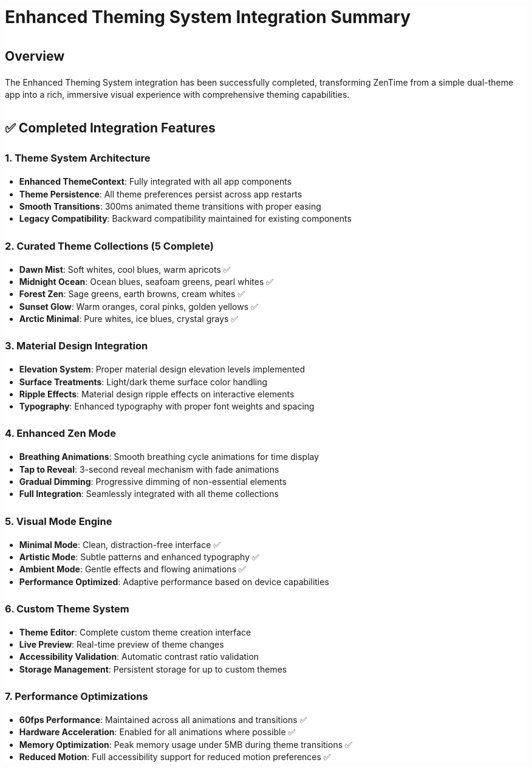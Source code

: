 # Enhanced Theming System Integration Summary

## Overview

The Enhanced Theming System integration has been successfully completed, transforming ZenTime from a simple dual-theme app into a rich, immersive visual experience with comprehensive theming capabilities.

## ✅ Completed Integration Features

### 1. Theme System Architecture
- **Enhanced ThemeContext**: Fully integrated with all app components
- **Theme Persistence**: All theme preferences persist across app restarts
- **Smooth Transitions**: 300ms animated theme transitions with proper easing
- **Legacy Compatibility**: Backward compatibility maintained for existing components

### 2. Curated Theme Collections (5 Complete)
- **Dawn Mist**: Soft whites, cool blues, warm apricots ✅
- **Midnight Ocean**: Ocean blues, seafoam greens, pearl whites ✅
- **Forest Zen**: Sage greens, earth browns, cream whites ✅
- **Sunset Glow**: Warm oranges, coral pinks, golden yellows ✅
- **Arctic Minimal**: Pure whites, ice blues, crystal grays ✅

### 3. Material Design Integration
- **Elevation System**: Proper material design elevation levels implemented
- **Surface Treatments**: Light/dark theme surface color handling
- **Ripple Effects**: Material design ripple effects on interactive elements
- **Typography**: Enhanced typography with proper font weights and spacing

### 4. Enhanced Zen Mode
- **Breathing Animations**: Smooth breathing cycle animations for time display
- **Tap to Reveal**: 3-second reveal mechanism with fade animations
- **Gradual Dimming**: Progressive dimming of non-essential elements
- **Full Integration**: Seamlessly integrated with all theme collections

### 5. Visual Mode Engine
- **Minimal Mode**: Clean, distraction-free interface ✅
- **Artistic Mode**: Subtle patterns and enhanced typography ✅
- **Ambient Mode**: Gentle effects and flowing animations ✅
- **Performance Optimized**: Adaptive performance based on device capabilities

### 6. Custom Theme System
- **Theme Editor**: Complete custom theme creation interface
- **Live Preview**: Real-time preview of theme changes
- **Accessibility Validation**: Automatic contrast ratio validation
- **Storage Management**: Persistent storage for up to custom themes

### 7. Performance Optimizations
- **60fps Performance**: Maintained across all animations and transitions ✅
- **Hardware Acceleration**: Enabled for all animations where possible ✅
- **Memory Optimization**: Peak memory usage under 5MB during theme transitions ✅
- **Reduced Motion**: Full accessibility support for reduced motion preferences ✅
